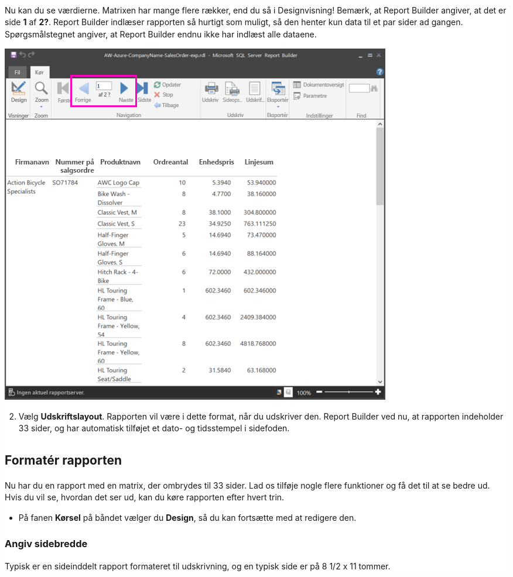    Nu kan du se værdierne. Matrixen har mange flere rækker, end du så i Designvisning! Bemærk, at Report Builder angiver, at det er side **1** af **2?**. Report Builder indlæser rapporten så hurtigt som muligt, så den henter kun data til et par sider ad gangen. Spørgsmålstegnet angiver, at Report Builder endnu ikke har indlæst alle dataene.

   ![Kør rapporten](media/paginated-reports-quickstart-aw/power-bi-paginated-run-report.png)

2. Vælg **Udskriftslayout**. Rapporten vil være i dette format, når du udskriver den. Report Builder ved nu, at rapporten indeholder 33 sider, og har automatisk tilføjet et dato- og tidsstempel i sidefoden.

## <a name="format-the-report"></a>Formatér rapporten

Nu har du en rapport med en matrix, der ombrydes til 33 sider. Lad os tilføje nogle flere funktioner og få det til at se bedre ud. Hvis du vil se, hvordan det ser ud, kan du køre rapporten efter hvert trin.

- På fanen **Kørsel** på båndet vælger du **Design**, så du kan fortsætte med at redigere den.  

### <a name="set-page-width"></a>Angiv sidebredde

Typisk er en sideinddelt rapport formateret til udskrivning, og en typisk side er på 8 1/2 x 11 tommer. 
